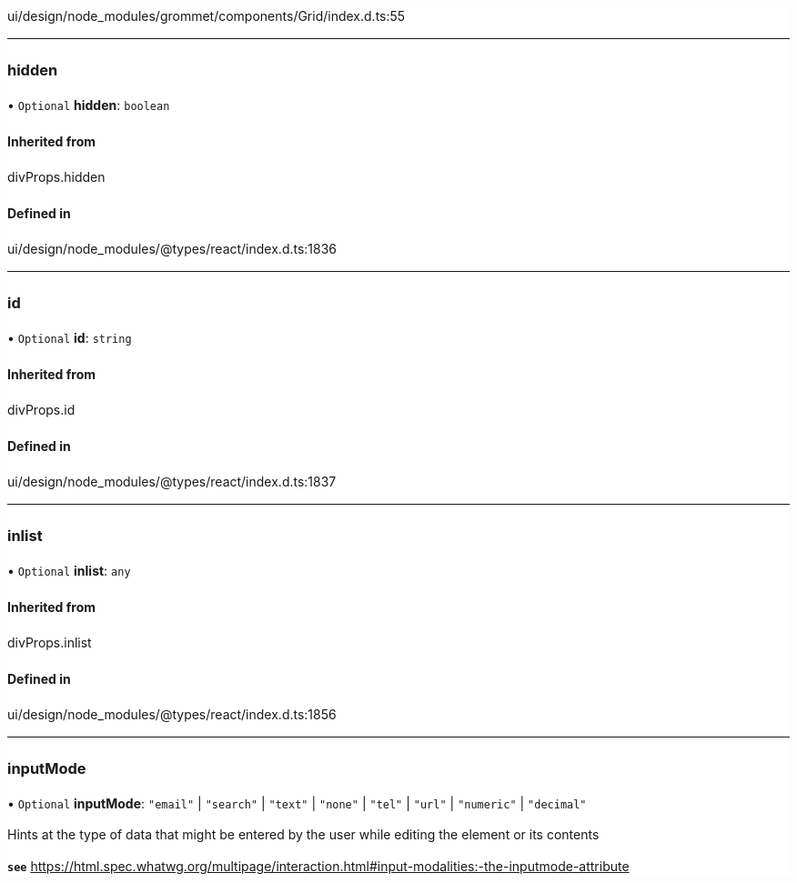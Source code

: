 ui/design/node_modules/grommet/components/Grid/index.d.ts:55

___

### hidden

• `Optional` **hidden**: `boolean`

#### Inherited from

divProps.hidden

#### Defined in

ui/design/node_modules/@types/react/index.d.ts:1836

___

### id

• `Optional` **id**: `string`

#### Inherited from

divProps.id

#### Defined in

ui/design/node_modules/@types/react/index.d.ts:1837

___

### inlist

• `Optional` **inlist**: `any`

#### Inherited from

divProps.inlist

#### Defined in

ui/design/node_modules/@types/react/index.d.ts:1856

___

### inputMode

• `Optional` **inputMode**: ``"email"`` \| ``"search"`` \| ``"text"`` \| ``"none"`` \| ``"tel"`` \| ``"url"`` \| ``"numeric"`` \| ``"decimal"``

Hints at the type of data that might be entered by the user while editing the element or its contents

**`see`** https://html.spec.whatwg.org/multipage/interaction.html#input-modalities:-the-inputmode-attribute
